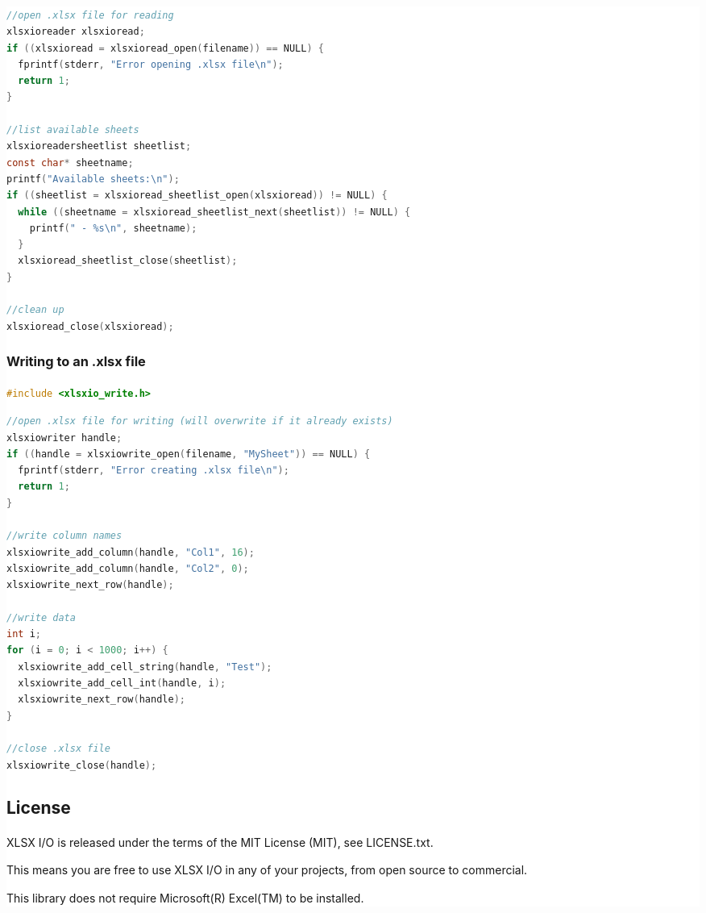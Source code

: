 ```c
//open .xlsx file for reading
xlsxioreader xlsxioread;
if ((xlsxioread = xlsxioread_open(filename)) == NULL) {
  fprintf(stderr, "Error opening .xlsx file\n");
  return 1;
}

//list available sheets
xlsxioreadersheetlist sheetlist;
const char* sheetname;
printf("Available sheets:\n");
if ((sheetlist = xlsxioread_sheetlist_open(xlsxioread)) != NULL) {
  while ((sheetname = xlsxioread_sheetlist_next(sheetlist)) != NULL) {
    printf(" - %s\n", sheetname);
  }
  xlsxioread_sheetlist_close(sheetlist);
}

//clean up
xlsxioread_close(xlsxioread);
```
### Writing to an .xlsx file
```c
#include <xlsxio_write.h>
```
```c
//open .xlsx file for writing (will overwrite if it already exists)
xlsxiowriter handle;
if ((handle = xlsxiowrite_open(filename, "MySheet")) == NULL) {
  fprintf(stderr, "Error creating .xlsx file\n");
  return 1;
}

//write column names
xlsxiowrite_add_column(handle, "Col1", 16);
xlsxiowrite_add_column(handle, "Col2", 0);
xlsxiowrite_next_row(handle);

//write data
int i;
for (i = 0; i < 1000; i++) {
  xlsxiowrite_add_cell_string(handle, "Test");
  xlsxiowrite_add_cell_int(handle, i);
  xlsxiowrite_next_row(handle);
}

//close .xlsx file
xlsxiowrite_close(handle);
```

License
-------
XLSX I/O is released under the terms of the MIT License (MIT), see LICENSE.txt.

This means you are free to use XLSX I/O in any of your projects, from open source to commercial.

This library does not require Microsoft(R) Excel(TM) to be installed.
